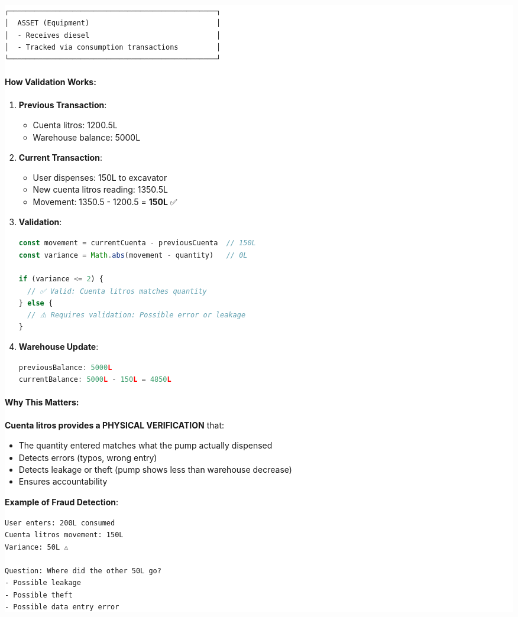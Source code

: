 ```
┌─────────────────────────────────────────────────┐
│  ASSET (Equipment)                              │
│  - Receives diesel                              │
│  - Tracked via consumption transactions         │
└─────────────────────────────────────────────────┘
```

#### How Validation Works:

1. **Previous Transaction**:
   - Cuenta litros: 1200.5L
   - Warehouse balance: 5000L

2. **Current Transaction**:
   - User dispenses: 150L to excavator
   - New cuenta litros reading: 1350.5L
   - Movement: 1350.5 - 1200.5 = **150L** ✅

3. **Validation**:
   ```typescript
   const movement = currentCuenta - previousCuenta  // 150L
   const variance = Math.abs(movement - quantity)   // 0L
   
   if (variance <= 2) {
     // ✅ Valid: Cuenta litros matches quantity
   } else {
     // ⚠️ Requires validation: Possible error or leakage
   }
   ```

4. **Warehouse Update**:
   ```typescript
   previousBalance: 5000L
   currentBalance: 5000L - 150L = 4850L
   ```

#### Why This Matters:

**Cuenta litros provides a PHYSICAL VERIFICATION** that:
- The quantity entered matches what the pump actually dispensed
- Detects errors (typos, wrong entry)
- Detects leakage or theft (pump shows less than warehouse decrease)
- Ensures accountability

**Example of Fraud Detection**:
```
User enters: 200L consumed
Cuenta litros movement: 150L
Variance: 50L ⚠️

Question: Where did the other 50L go?
- Possible leakage
- Possible theft
- Possible data entry error
```
